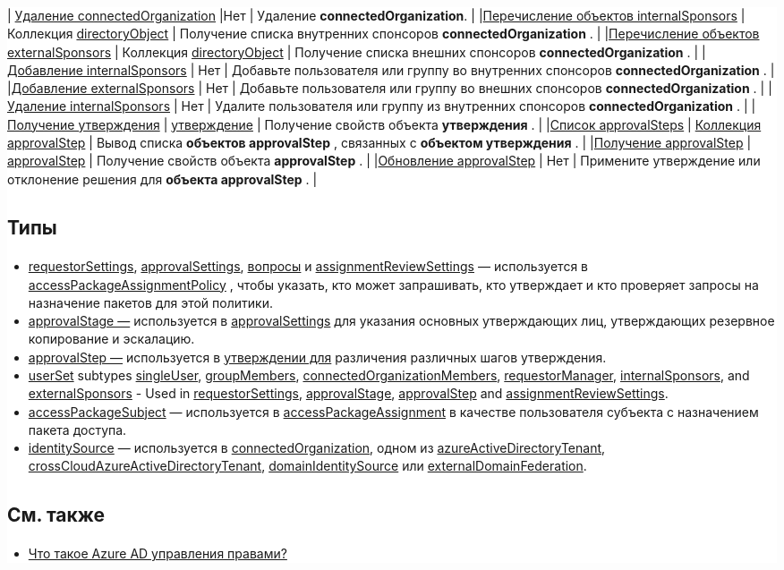 | [Удаление connectedOrganization](../api/connectedorganization-delete.md) |Нет | Удаление **connectedOrganization**. |
|[Перечисление объектов internalSponsors](../api/connectedorganization-list-internalsponsors.md) | Коллекция [directoryObject](directoryobject.md) | Получение списка внутренних спонсоров **connectedOrganization** . |
|[Перечисление объектов externalSponsors](../api/connectedorganization-list-externalsponsors.md) | Коллекция [directoryObject](directoryobject.md) | Получение списка внешних спонсоров **connectedOrganization** . |
|[Добавление internalSponsors](../api/connectedorganization-post-internalsponsors.md) | Нет | Добавьте пользователя или группу во внутренних спонсоров **connectedOrganization** . |
|[Добавление externalSponsors](../api/connectedorganization-post-externalsponsors.md) | Нет | Добавьте пользователя или группу во внешних спонсоров **connectedOrganization** . |
|[Удаление internalSponsors](../api/connectedorganization-delete-internalsponsors.md) | Нет | Удалите пользователя или группу из внутренних спонсоров **connectedOrganization** . |
|[Получение утверждения](../api/approval-get.md) | [утверждение](approval.md) | Получение свойств объекта **утверждения** . |
|[Список approvalSteps](../api/approval-list-steps.md) | [Коллекция approvalStep](approvalstep.md) | Вывод списка **объектов approvalStep** , связанных с **объектом утверждения** . |
|[Получение approvalStep](../api/approvalstep-get.md) | [approvalStep](approvalstep.md) | Получение свойств объекта **approvalStep** . |
|[Обновление approvalStep](../api/approvalstep-update.md) | Нет | Примените утверждение или отклонение решения для **объекта approvalStep** . |


## <a name="types"></a>Типы

- [requestorSettings](requestorsettings.md), [approvalSettings](approvalsettings.md), [вопросы](accesspackagequestion.md) и [assignmentReviewSettings](assignmentreviewsettings.md) — используется в [accessPackageAssignmentPolicy](accesspackageassignmentpolicy.md) , чтобы указать, кто может запрашивать, кто утверждает и кто проверяет запросы на назначение пакетов для этой политики.
- [approvalStage —](approvalstage.md) используется в [approvalSettings](approvalsettings.md) для указания основных утверждающих лиц, утверждающих резервное копирование и эскалацию.
- [approvalStep —](approvalstep.md) используется в [утверждении для](approval.md) различения различных шагов утверждения.
- [userSet](userset.md) subtypes [singleUser](singleuser.md), [groupMembers](groupmembers.md), [connectedOrganizationMembers](connectedorganizationmembers.md), [requestorManager](requestormanager.md), [internalSponsors](internalsponsors.md), and [externalSponsors](externalsponsors.md) - Used in [requestorSettings](requestorsettings.md), [approvalStage](approvalstage.md), [approvalStep](approvalstep.md) and [assignmentReviewSettings](assignmentreviewsettings.md).
- [accessPackageSubject](accesspackagesubject.md) — используется в [accessPackageAssignment](accesspackageassignment.md) в качестве пользователя субъекта с назначением пакета доступа.
- [identitySource](identitysource.md) — используется в [connectedOrganization](connectedorganization.md), одном из [azureActiveDirectoryTenant](azureactivedirectorytenant.md), [crossCloudAzureActiveDirectoryTenant](crosscloudazureactivedirectorytenant.md), [domainIdentitySource](domainidentitysource.md) или [externalDomainFederation](externaldomainfederation.md).

## <a name="see-also"></a>См. также

 - [Что такое Azure AD управления правами?](/azure/active-directory/governance/entitlement-management-overview)





